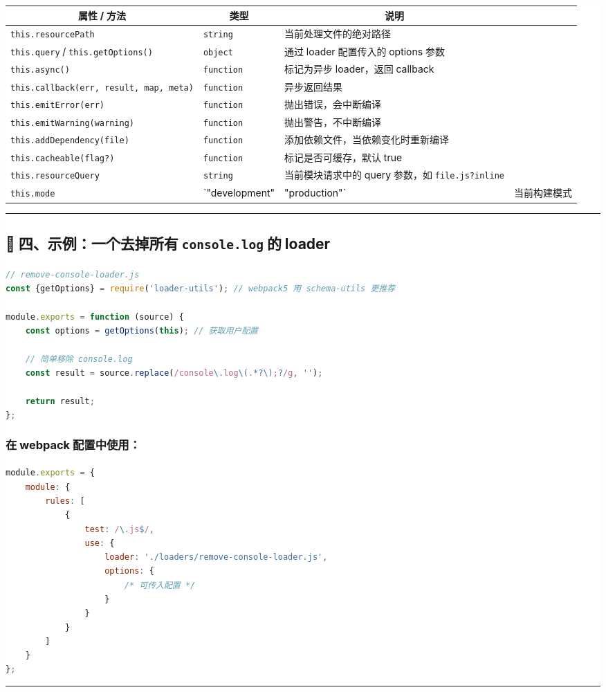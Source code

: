 | 属性 / 方法                                 | 类型              | 说明                                   |        |
|-----------------------------------------|-----------------|--------------------------------------|--------|
| `this.resourcePath`                     | `string`        | 当前处理文件的绝对路径                          |        |
| `this.query` / `this.getOptions()`      | `object`        | 通过 loader 配置传入的 options 参数           |        |
| `this.async()`                          | `function`      | 标记为异步 loader，返回 callback             |        |
| `this.callback(err, result, map, meta)` | `function`      | 异步返回结果                               |        |
| `this.emitError(err)`                   | `function`      | 抛出错误，会中断编译                           |        |
| `this.emitWarning(warning)`             | `function`      | 抛出警告，不中断编译                           |        |
| `this.addDependency(file)`              | `function`      | 添加依赖文件，当依赖变化时重新编译                    |        |
| `this.cacheable(flag?)`                 | `function`      | 标记是否可缓存，默认 true                      |        |
| `this.resourceQuery`                    | `string`        | 当前模块请求中的 query 参数，如 `file.js?inline` |        |
| `this.mode`                             | \`"development" | "production"\`                       | 当前构建模式 |

---

## 🧪 四、示例：一个去掉所有 `console.log` 的 loader

```js
// remove-console-loader.js
const {getOptions} = require('loader-utils'); // webpack5 用 schema-utils 更推荐

module.exports = function (source) {
    const options = getOptions(this); // 获取用户配置

    // 简单移除 console.log
    const result = source.replace(/console\.log\(.*?\);?/g, '');

    return result;
};
```

### 在 webpack 配置中使用：

```js
module.exports = {
    module: {
        rules: [
            {
                test: /\.js$/,
                use: {
                    loader: './loaders/remove-console-loader.js',
                    options: {
                        /* 可传入配置 */
                    }
                }
            }
        ]
    }
};
```

---
